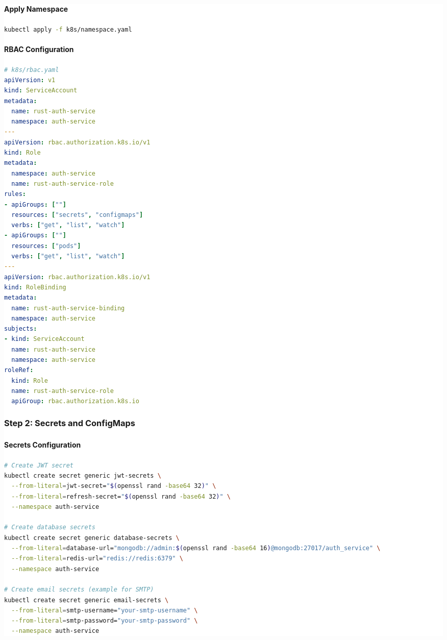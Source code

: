 #### Apply Namespace
```bash
kubectl apply -f k8s/namespace.yaml
```

#### RBAC Configuration
```yaml
# k8s/rbac.yaml
apiVersion: v1
kind: ServiceAccount
metadata:
  name: rust-auth-service
  namespace: auth-service
---
apiVersion: rbac.authorization.k8s.io/v1
kind: Role
metadata:
  namespace: auth-service
  name: rust-auth-service-role
rules:
- apiGroups: [""]
  resources: ["secrets", "configmaps"]
  verbs: ["get", "list", "watch"]
- apiGroups: [""]
  resources: ["pods"]
  verbs: ["get", "list", "watch"]
---
apiVersion: rbac.authorization.k8s.io/v1
kind: RoleBinding
metadata:
  name: rust-auth-service-binding
  namespace: auth-service
subjects:
- kind: ServiceAccount
  name: rust-auth-service
  namespace: auth-service
roleRef:
  kind: Role
  name: rust-auth-service-role
  apiGroup: rbac.authorization.k8s.io
```

### Step 2: Secrets and ConfigMaps

#### Secrets Configuration
```bash
# Create JWT secret
kubectl create secret generic jwt-secrets \
  --from-literal=jwt-secret="$(openssl rand -base64 32)" \
  --from-literal=refresh-secret="$(openssl rand -base64 32)" \
  --namespace auth-service

# Create database secrets
kubectl create secret generic database-secrets \
  --from-literal=database-url="mongodb://admin:$(openssl rand -base64 16)@mongodb:27017/auth_service" \
  --from-literal=redis-url="redis://redis:6379" \
  --namespace auth-service

# Create email secrets (example for SMTP)
kubectl create secret generic email-secrets \
  --from-literal=smtp-username="your-smtp-username" \
  --from-literal=smtp-password="your-smtp-password" \
  --namespace auth-service
```